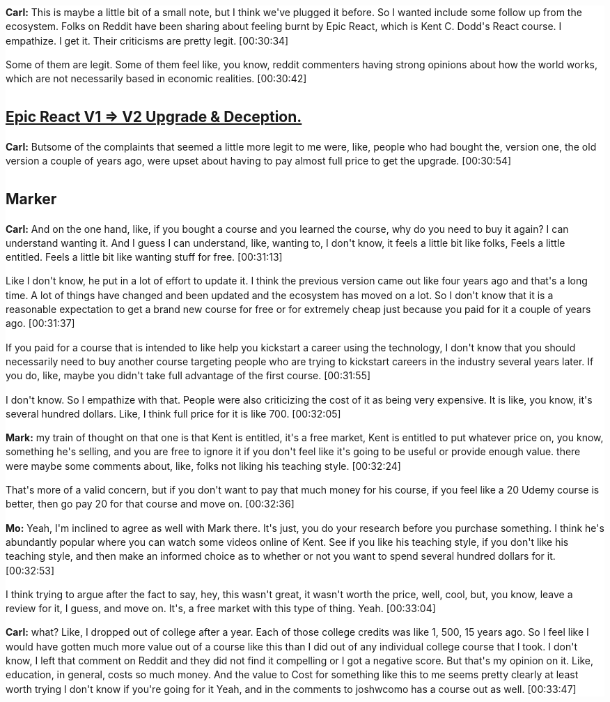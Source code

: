 **Carl:** This is maybe a little bit of a small note, but I think we've plugged it before. So I wanted include some follow up from the ecosystem. Folks on Reddit have been sharing about feeling burnt by Epic React, which is Kent C. Dodd's React course. I empathize. I get it. Their criticisms are pretty legit. [00:30:34]

Some of them are legit. Some of them feel like, you know, reddit commenters having strong opinions about how the world works, which are not necessarily based in economic realities. [00:30:42]

## [Epic React V1 =&gt; V2 Upgrade &amp; Deception.](https://old.reddit.com/r/reactjs/comments/1fut75h/epic_react_v1_v2_upgrade_deception/)

**Carl:** Butsome of the complaints that seemed a little more legit to me were, like, people who had bought the, version one, the old version a couple of years ago, were upset about having to pay almost full price to get the upgrade. [00:30:54]

## Marker

**Carl:** And on the one hand, like, if you bought a course and you learned the course, why do you need to buy it again? I can understand wanting it. And I guess I can understand, like, wanting to, I don't know, it feels a little bit like folks, Feels a little entitled. Feels a little bit like wanting stuff for free. [00:31:13]

Like I don't know, he put in a lot of effort to update it. I think the previous version came out like four years ago and that's a long time. A lot of things have changed and been updated and the ecosystem has moved on a lot. So I don't know that it is a reasonable expectation to get a brand new course for free or for extremely cheap just because you paid for it a couple of years ago. [00:31:37]

If you paid for a course that is intended to like help you kickstart a career using the technology, I don't know that you should necessarily need to buy another course targeting people who are trying to kickstart careers in the industry several years later. If you do, like, maybe you didn't take full advantage of the first course. [00:31:55]

I don't know. So I empathize with that. People were also criticizing the cost of it as being very expensive. It is like, you know, it's several hundred dollars. Like, I think full price for it is like 700. [00:32:05]

**Mark:** my train of thought on that one is that Kent is entitled, it's a free market, Kent is entitled to put whatever price on, you know, something he's selling, and you are free to ignore it if you don't feel like it's going to be useful or provide enough value. there were maybe some comments about, like, folks not liking his teaching style. [00:32:24]

That's more of a valid concern, but if you don't want to pay that much money for his course, if you feel like a 20 Udemy course is better, then go pay 20 for that course and move on. [00:32:36]

**Mo:** Yeah, I'm inclined to agree as well with Mark there. It's just, you do your research before you purchase something. I think he's abundantly popular where you can watch some videos online of Kent. See if you like his teaching style, if you don't like his teaching style, and then make an informed choice as to whether or not you want to spend several hundred dollars for it. [00:32:53]

I think trying to argue after the fact to say, hey, this wasn't great, it wasn't worth the price, well, cool, but, you know, leave a review for it, I guess, and move on. It's, a free market with this type of thing. Yeah. [00:33:04]

**Carl:** what? Like, I dropped out of college after a year. Each of those college credits was like 1, 500, 15 years ago. So I feel like I would have gotten much more value out of a course like this than I did out of any individual college course that I took. I don't know, I left that comment on Reddit and they did not find it compelling or I got a negative score. But that's my opinion on it. Like, education, in general, costs so much money. And the value to Cost for something like this to me seems pretty clearly at least worth trying I don't know if you're going for it Yeah, and in the comments to joshwcomo has a course out as well. [00:33:47]
